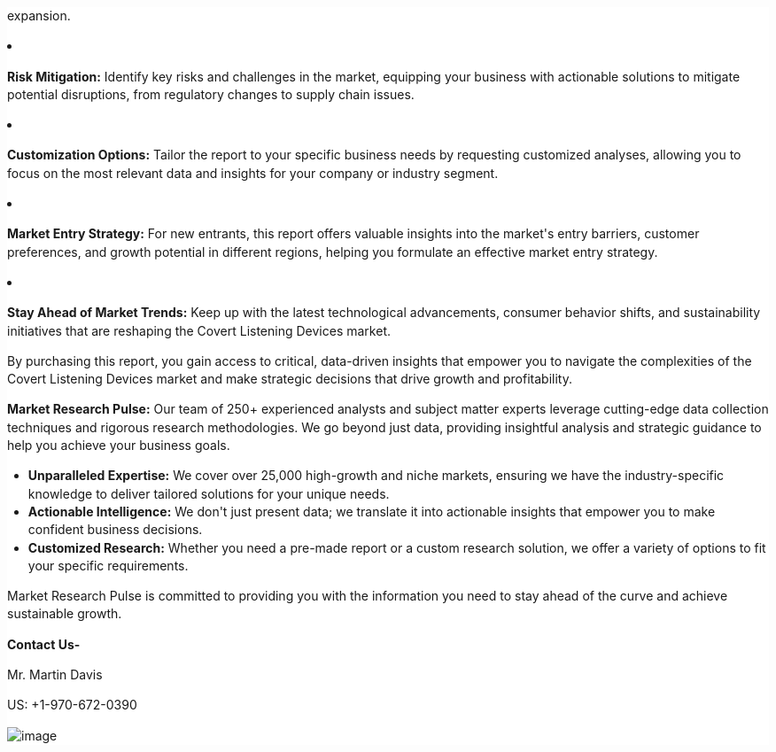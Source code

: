 expansion.</p></li><li><p><strong>Risk Mitigation:</strong> Identify key risks and challenges in the market, equipping your business with actionable solutions to mitigate potential disruptions, from regulatory changes to supply chain issues.</p></li><li><p><strong>Customization Options:</strong> Tailor the report to your specific business needs by requesting customized analyses, allowing you to focus on the most relevant data and insights for your company or industry segment.</p></li><li><p><strong>Market Entry Strategy:</strong> For new entrants, this report offers valuable insights into the market's entry barriers, customer preferences, and growth potential in different regions, helping you formulate an effective market entry strategy.</p></li><li><p><strong>Stay Ahead of Market Trends:</strong> Keep up with the latest technological advancements, consumer behavior shifts, and sustainability initiatives that are reshaping the Covert Listening Devices market.</p></li></ol><p>By purchasing this report, you gain access to critical, data-driven insights that empower you to navigate the complexities of the Covert Listening Devices market and make strategic decisions that drive growth and profitability.</p><p><strong>Market Research Pulse:</strong>&nbsp;Our team of 250+ experienced analysts and subject matter experts leverage cutting-edge data collection techniques and rigorous research methodologies. We go beyond just data, providing insightful analysis and strategic guidance to help you achieve your business goals.</p><ul><li><strong>Unparalleled Expertise:</strong>&nbsp;We cover over 25,000 high-growth and niche markets, ensuring we have the industry-specific knowledge to deliver tailored solutions for your unique needs.</li><li><strong>Actionable Intelligence:</strong>&nbsp;We don't just present data; we translate it into actionable insights that empower you to make confident business decisions.</li><li><strong>Customized Research:</strong>&nbsp;Whether you need a pre-made report or a custom research solution, we offer a variety of options to fit your specific requirements.</li></ul><p>Market Research Pulse is committed to providing you with the information you need to stay ahead of the curve and achieve sustainable growth.</p><p><strong>Contact Us-</strong></p><p>Mr. Martin Davis</p><p>US: +1-970-672-0390</p>
![image](https://github.com/user-attachments/assets/3f2f695e-5fa7-4e47-b164-68078c7412bc)
